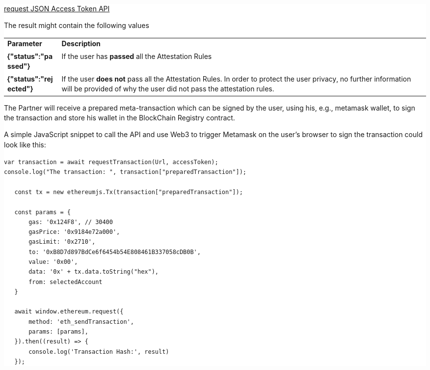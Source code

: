 <a href="#heading=h.4vfsiwcezjan">request JSON Access Token API</a> 
   </td>
  </tr>
</table>


The result might contain the following values


<table>
  <tr>
   <td><strong>Parameter</strong>
   </td>
   <td><strong>Description</strong>
   </td>
  </tr>
  <tr>
   <td><strong>{"status":"passed"}</strong>
   </td>
   <td>If the user has <strong>passed</strong> all the Attestation Rules
   </td>
  </tr>
  <tr>
   <td><strong>{"status":"rejected"}</strong>
   </td>
   <td>If the user <strong>does not</strong> pass all the Attestation Rules. In order to protect the user privacy, no further information will be provided of why the user did not pass the attestation rules.
   </td>
  </tr>
</table>


The Partner will receive a prepared meta-transaction which can be signed by the user, using his, e.g., metamask wallet, to sign the transaction and store his wallet in the BlockChain Registry contract.

A simple JavaScript snippet to call the API and use Web3 to trigger Metamask on the user’s browser to sign the transaction could look like this:


```
var transaction = await requestTransaction(Url, accessToken);    
console.log("The transaction: ", transaction["preparedTransaction"]);

   const tx = new ethereumjs.Tx(transaction["preparedTransaction"]);

   const params = {
       gas: '0x124F8', // 30400
       gasPrice: '0x9184e72a000',
       gasLimit: '0x2710',
       to: '0xB8D7d897BdCe6f6454b54E808461B337058cDB0B',
       value: '0x00',
       data: '0x' + tx.data.toString("hex"),
       from: selectedAccount
   }

   await window.ethereum.request({
       method: 'eth_sendTransaction',
       params: [params],
   }).then((result) => {
       console.log('Transaction Hash:', result)
   });
```
